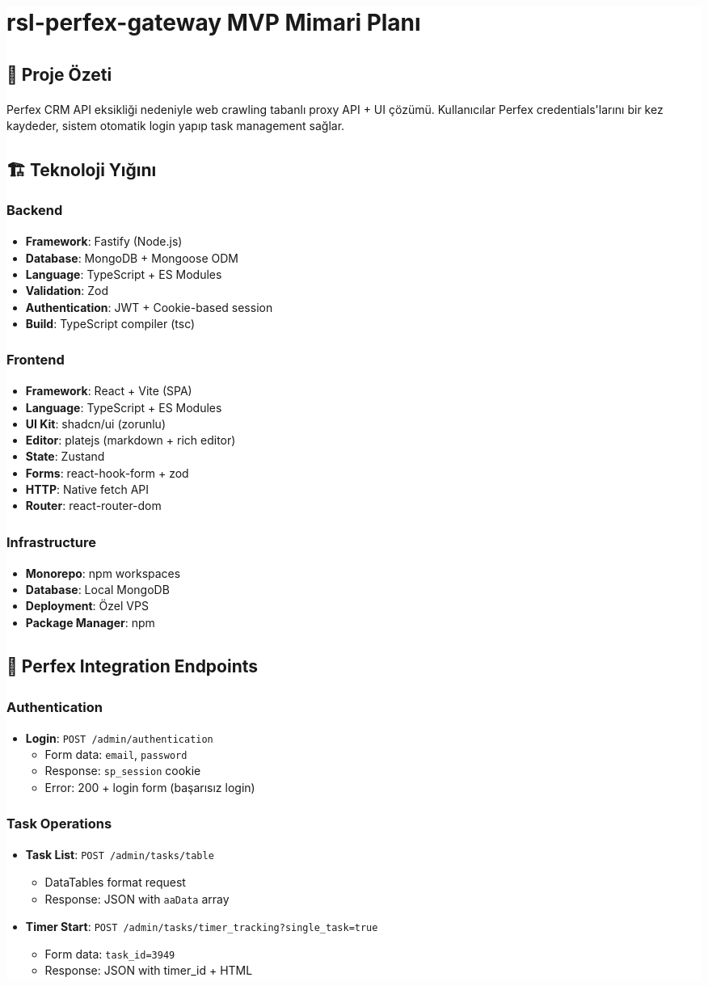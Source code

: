 # rsl-perfex-gateway MVP Mimari Planı

## 🎯 Proje Özeti

Perfex CRM API eksikliği nedeniyle web crawling tabanlı proxy API + UI çözümü. Kullanıcılar Perfex credentials'larını bir kez kaydeder, sistem otomatik login yapıp task management sağlar.

## 🏗️ Teknoloji Yığını

### Backend
- **Framework**: Fastify (Node.js)
- **Database**: MongoDB + Mongoose ODM
- **Language**: TypeScript + ES Modules
- **Validation**: Zod
- **Authentication**: JWT + Cookie-based session
- **Build**: TypeScript compiler (tsc)

### Frontend
- **Framework**: React + Vite (SPA)
- **Language**: TypeScript + ES Modules
- **UI Kit**: shadcn/ui (zorunlu)
- **Editor**: platejs (markdown + rich editor)
- **State**: Zustand
- **Forms**: react-hook-form + zod
- **HTTP**: Native fetch API
- **Router**: react-router-dom

### Infrastructure
- **Monorepo**: npm workspaces
- **Database**: Local MongoDB
- **Deployment**: Özel VPS
- **Package Manager**: npm

## 🔄 Perfex Integration Endpoints

### Authentication
- **Login**: `POST /admin/authentication`
  - Form data: `email`, `password`
  - Response: `sp_session` cookie
  - Error: 200 + login form (başarısız login)

### Task Operations
- **Task List**: `POST /admin/tasks/table`
  - DataTables format request
  - Response: JSON with `aaData` array
  
- **Timer Start**: `POST /admin/tasks/timer_tracking?single_task=true`
  - Form data: `task_id=3949`
  - Response: JSON with timer_id + HTML
  